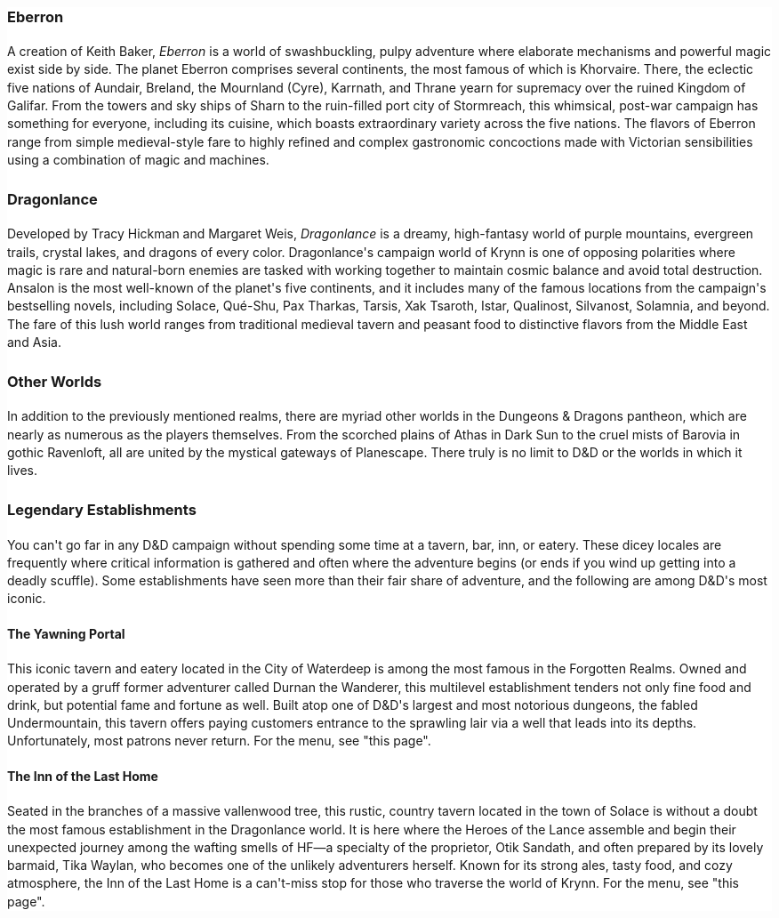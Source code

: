 ### Eberron

A creation of Keith Baker, *Eberron* is a world of swashbuckling, pulpy adventure where elaborate mechanisms and powerful magic exist side by side. The planet Eberron comprises several continents, the most famous of which is Khorvaire. There, the eclectic five nations of Aundair, Breland, the Mournland (Cyre), Karrnath, and Thrane yearn for supremacy over the ruined Kingdom of Galifar. From the towers and sky ships of Sharn to the ruin-filled port city of Stormreach, this whimsical, post-war campaign has something for everyone, including its cuisine, which boasts extraordinary variety across the five nations. The flavors of Eberron range from simple medieval-style fare to highly refined and complex gastronomic concoctions made with Victorian sensibilities using a combination of magic and machines.

### Dragonlance

Developed by Tracy Hickman and Margaret Weis, *Dragonlance* is a dreamy, high-fantasy world of purple mountains, evergreen trails, crystal lakes, and dragons of every color. Dragonlance's campaign world of Krynn is one of opposing polarities where magic is rare and natural-born enemies are tasked with working together to maintain cosmic balance and avoid total destruction. Ansalon is the most well-known of the planet's five continents, and it includes many of the famous locations from the campaign's bestselling novels, including Solace, Qué-Shu, Pax Tharkas, Tarsis, Xak Tsaroth, Istar, Qualinost, Silvanost, Solamnia, and beyond. The fare of this lush world ranges from traditional medieval tavern and peasant food to distinctive flavors from the Middle East and Asia.

### Other Worlds

In addition to the previously mentioned realms, there are myriad other worlds in the Dungeons & Dragons pantheon, which are nearly as numerous as the players themselves. From the scorched plains of Athas in Dark Sun to the cruel mists of Barovia in gothic Ravenloft, all are united by the mystical gateways of Planescape. There truly is no limit to D&D or the worlds in which it lives.

### Legendary Establishments

You can't go far in any D&D campaign without spending some time at a tavern, bar, inn, or eatery. These dicey locales are frequently where critical information is gathered and often where the adventure begins (or ends if you wind up getting into a deadly scuffle). Some establishments have seen more than their fair share of adventure, and the following are among D&D's most iconic.

#### The Yawning Portal

This iconic tavern and eatery located in the City of Waterdeep is among the most famous in the Forgotten Realms. Owned and operated by a gruff former adventurer called Durnan the Wanderer, this multilevel establishment tenders not only fine food and drink, but potential fame and fortune as well. Built atop one of D&D's largest and most notorious dungeons, the fabled Undermountain, this tavern offers paying customers entrance to the sprawling lair via a well that leads into its depths. Unfortunately, most patrons never return. For the menu, see "this page".

#### The Inn of the Last Home

Seated in the branches of a massive vallenwood tree, this rustic, country tavern located in the town of Solace is without a doubt the most famous establishment in the Dragonlance world. It is here where the Heroes of the Lance assemble and begin their unexpected journey among the wafting smells of HF—a specialty of the proprietor, Otik Sandath, and often prepared by its lovely barmaid, Tika Waylan, who becomes one of the unlikely adventurers herself. Known for its strong ales, tasty food, and cozy atmosphere, the Inn of the Last Home is a can't-miss stop for those who traverse the world of Krynn. For the menu, see "this page".
